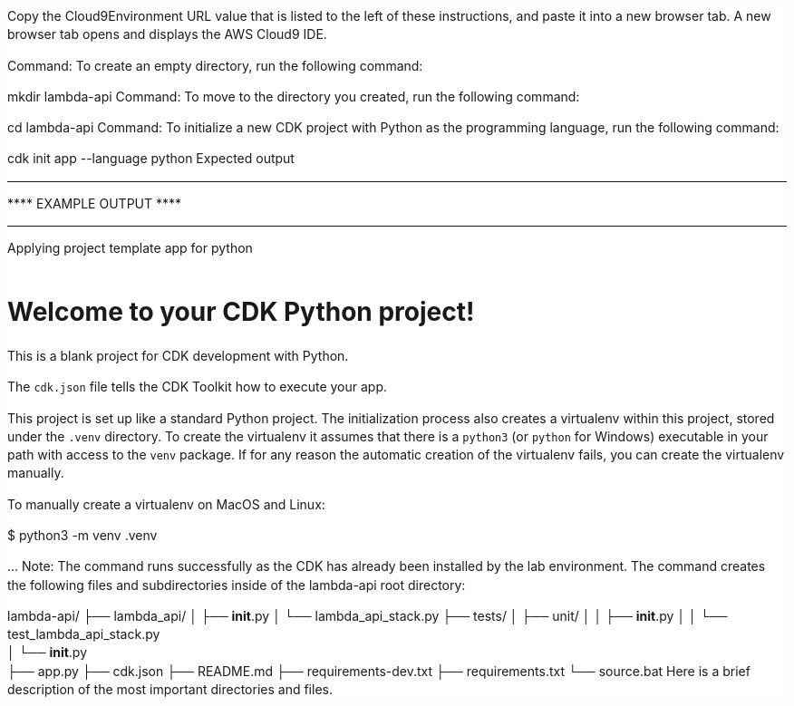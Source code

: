Copy the Cloud9Environment URL value that is listed to the left of these instructions, and paste it into a new browser tab. A new browser tab opens and displays the AWS Cloud9 IDE.

 Command: To create an empty directory, run the following command:


mkdir lambda-api
 Command: To move to the directory you created, run the following command:


cd lambda-api
 Command: To initialize a new CDK project with Python as the programming language, run the following command:


cdk init app --language python
 Expected output


************************
**** EXAMPLE OUTPUT ****
************************

Applying project template app for python

# Welcome to your CDK Python project!

This is a blank project for CDK development with Python.

The `cdk.json` file tells the CDK Toolkit how to execute your app.

This project is set up like a standard Python project.  The initialization
process also creates a virtualenv within this project, stored under the `.venv`
directory.  To create the virtualenv it assumes that there is a `python3`
(or `python` for Windows) executable in your path with access to the `venv`
package. If for any reason the automatic creation of the virtualenv fails,
you can create the virtualenv manually.

To manually create a virtualenv on MacOS and Linux:

$ python3 -m venv .venv

...
 Note: The command runs successfully as the CDK has already been installed by the lab environment. The command creates the following files and subdirectories inside of the lambda-api root directory:


lambda-api/
├── lambda_api/
│   ├── __init__.py
│   └── lambda_api_stack.py
├── tests/
│   ├── unit/
│   │   ├── __init__.py
│   │   └── test_lambda_api_stack.py    
│   └── __init__.py        
├── app.py
├── cdk.json
├── README.md
├── requirements-dev.txt
├── requirements.txt
└── source.bat
Here is a brief description of the most important directories and files.
